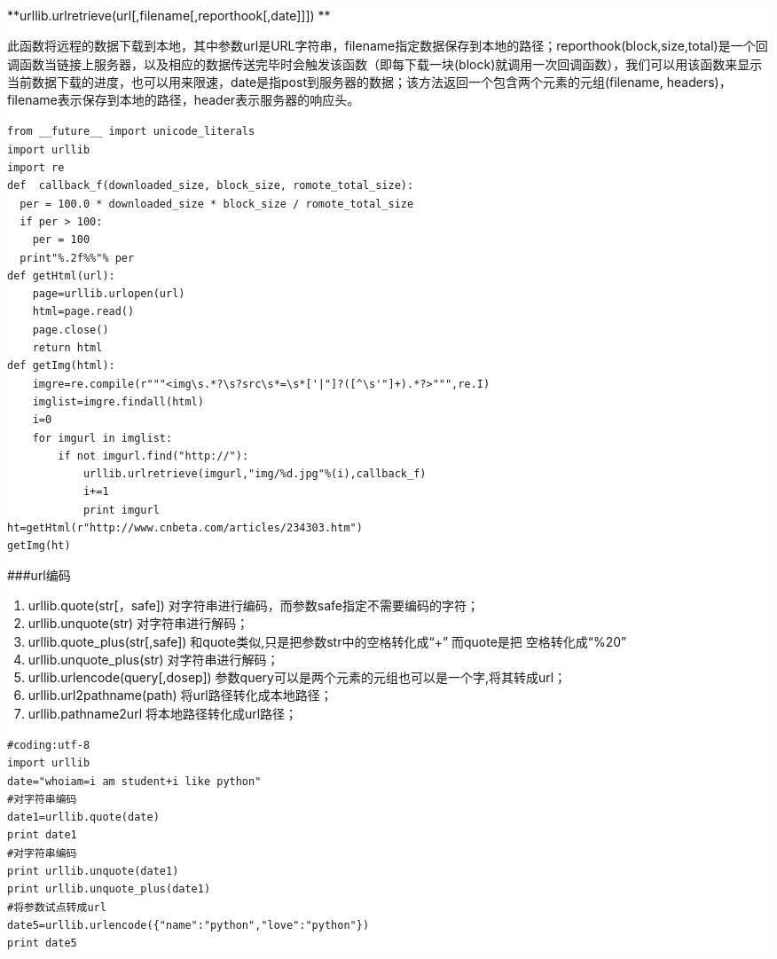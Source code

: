 **urllib.urlretrieve(url[,filename[,reporthook[,date]]]) **

此函数将远程的数据下载到本地，其中参数url是URL字符串，filename指定数据保存到本地的路径；reporthook(block,size,total)是一个回调函数当链接上服务器，以及相应的数据传送完毕时会触发该函数（即每下载一块(block)就调用一次回调函数），我们可以用该函数来显示当前数据下载的进度，也可以用来限速，date是指post到服务器的数据；该方法返回一个包含两个元素的元组(filename, headers)，filename表示保存到本地的路径，header表示服务器的响应头。

```
from __future__ import unicode_literals
import urllib
import re
def  callback_f(downloaded_size, block_size, romote_total_size): 
  per = 100.0 * downloaded_size * block_size / romote_total_size 
  if per > 100: 
    per = 100  
  print"%.2f%%"% per 
def getHtml(url):
    page=urllib.urlopen(url)
    html=page.read()
    page.close()
    return html
def getImg(html):
    imgre=re.compile(r"""<img\s.*?\s?src\s*=\s*['|"]?([^\s'"]+).*?>""",re.I)
    imglist=imgre.findall(html)
    i=0
    for imgurl in imglist:
        if not imgurl.find("http://"):
            urllib.urlretrieve(imgurl,"img/%d.jpg"%(i),callback_f)
            i+=1
            print imgurl
ht=getHtml(r"http://www.cnbeta.com/articles/234303.htm")
getImg(ht)
```



###url编码

1. urllib.quote(str[，safe]) 对字符串进行编码，而参数safe指定不需要编码的字符；
2. urllib.unquote(str) 对字符串进行解码；
3. urllib.quote_plus(str[,safe]) 和quote类似,只是把参数str中的空格转化成“+” 而quote是把
空格转化成“%20”
4. urllib.unquote_plus(str) 对字符串进行解码；
5. urllib.urlencode(query[,dosep]) 参数query可以是两个元素的元组也可以是一个字,将其转成url；
6. urllib.url2pathname(path) 将url路径转化成本地路径；
7. urllib.pathname2url 将本地路径转化成url路径；

```
#coding:utf-8
import urllib
date="whoiam=i am student+i like python"
#对字符串编码
date1=urllib.quote(date)
print date1
#对字符串编码
print urllib.unquote(date1)
print urllib.unquote_plus(date1)
#将参数试点转成url
date5=urllib.urlencode({"name":"python","love":"python"})
print date5
```
